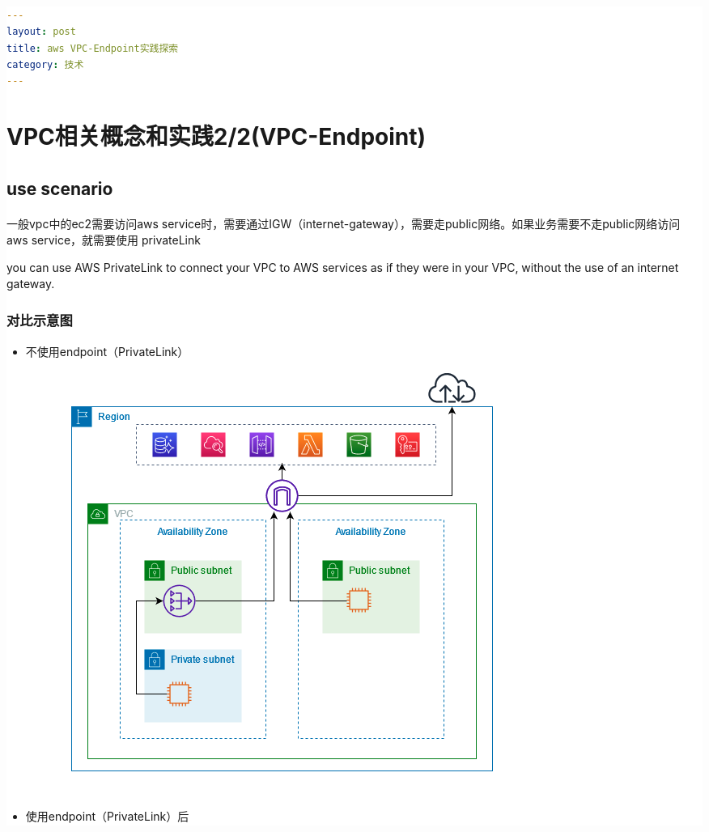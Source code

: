 ```yaml
---
layout: post
title: aws VPC-Endpoint实践探索
category: 技术
---
```

# VPC相关概念和实践2/2(VPC-Endpoint)

## use scenario

一般vpc中的ec2需要访问aws service时，需要通过IGW（internet-gateway），需要走public网络。如果业务需要不走public网络访问 aws service，就需要使用 privateLink

you can use AWS PrivateLink to connect your VPC to AWS services as if they were in your VPC, without the use of an internet gateway.

### 对比示意图

- 不使用endpoint（PrivateLink）
    
    ![Untitled](../../images/VPC%E7%9B%B8%E5%85%B3%E6%A6%82%E5%BF%B5%E5%92%8C%E5%AE%9E%E8%B7%B52%202(VPC-Endpoint)%2023e069f28bd246d782fd124278530e38/Untitled.png)
    
- 使用endpoint（PrivateLink）后
    